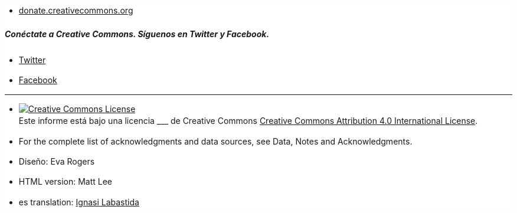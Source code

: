 * [donate.creativecommons.org](https://donate.creativecommons.org)

</div>

</div>

<div class="col-md-6" id="social-circle">

<div class="content">

##### Conéctate a Creative Commons. Síguenos en Twitter y Facebook.

* [Twitter](https://twitter.com/creativecommons)

* [Facebook](https://facebook.com/creativecommons)

</div>

</div>

<div class="clearfix"></div>

---

<footer>

* <a rel="license" href="http://creativecommons.org/licenses/by/4.0/"><img alt="Creative Commons License" style="border-width:0" src="https://i.creativecommons.org/l/by/4.0/88x31.png" /></a><br />Este informe está bajo una licencia ___ de Creative Commons <a rel="license" href="http://creativecommons.org/licenses/by/4.0/">Creative Commons Attribution 4.0 International License</a>. 

* For the complete list of acknowledgments and data sources, see Data, Notes and Acknowledgments.

* Diseño: Eva Rogers

* HTML version: Matt Lee

* es translation: <a href="mailto:ilabastida@ub.edu">Ignasi Labastida</a>

</footer>
